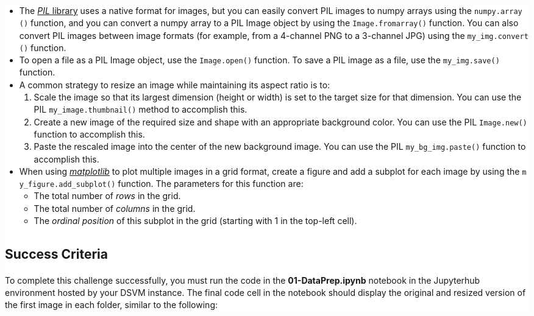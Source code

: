 - The <a href="https://pillow.readthedocs.io" target="_blank">*PIL* library</a> uses a native format for images, but you can easily convert PIL images to numpy arrays using the `numpy.array()` function, and you can convert a numpy array to a PIL Image object by using the `Image.fromarray()` function. You can also convert PIL images between image formats (for example, from a 4-channel PNG to a 3-channel JPG) using the `my_img.convert()` function.
- To open a file as a PIL Image object, use the `Image.open()` function. To save a PIL image as a file, use the `my_img.save()` function.
- A common strategy to resize an image while maintaining its aspect ratio is to:
  1. Scale the image so that its largest dimension (height or width) is set to the target size for that dimension. You can use the PIL `my_image.thumbnail()` method to accomplish this.
  2. Create a new image of the required size and shape with an appropriate background color. You can use the PIL `Image.new()` function to accomplish this.
  3. Paste the rescaled image into the center of the new background image. You can use the PIL `my_bg_img.paste()` function to accomplish this.
- When using <a href="https://matplotlib.org/2.0.2/users/image_tutorial.html" target="_blank">*matplotlib*</a> to plot multiple images in a grid format, create a figure and add a subplot for each image by using the `my_figure.add_subplot()` function. The parameters for this function are:
  - The total number of *rows* in the grid.
  - The total number of *columns* in the grid.
  - The *ordinal position* of this subplot in the grid (starting with 1 in the top-left cell).

## Success Criteria

To complete this challenge successfully, you must run the code in the **01-DataPrep.ipynb** notebook in the Jupyterhub environment hosted by your DSVM instance. The final code cell in the notebook should display the original and resized version of the first image in each folder, similar to the following:
